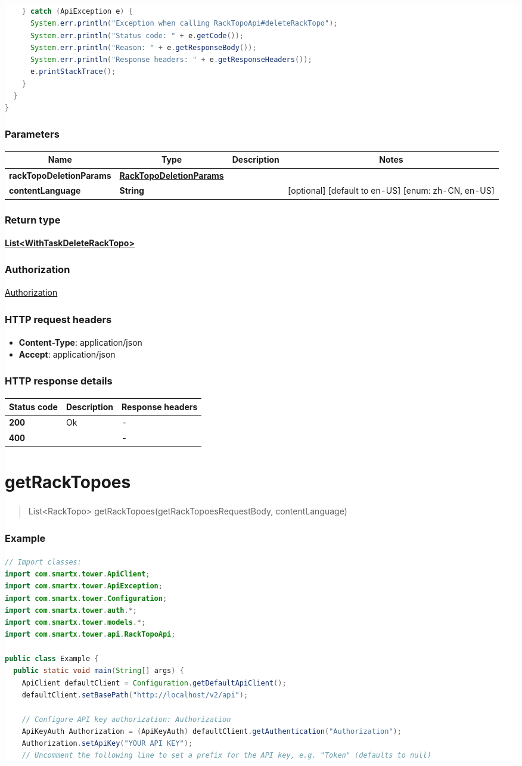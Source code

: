 ```java
    } catch (ApiException e) {
      System.err.println("Exception when calling RackTopoApi#deleteRackTopo");
      System.err.println("Status code: " + e.getCode());
      System.err.println("Reason: " + e.getResponseBody());
      System.err.println("Response headers: " + e.getResponseHeaders());
      e.printStackTrace();
    }
  }
}
```

### Parameters

Name | Type | Description  | Notes
------------- | ------------- | ------------- | -------------
 **rackTopoDeletionParams** | [**RackTopoDeletionParams**](RackTopoDeletionParams.md)|  |
 **contentLanguage** | **String**|  | [optional] [default to en-US] [enum: zh-CN, en-US]

### Return type

[**List&lt;WithTaskDeleteRackTopo&gt;**](WithTaskDeleteRackTopo.md)

### Authorization

[Authorization](../README.md#Authorization)

### HTTP request headers

 - **Content-Type**: application/json
 - **Accept**: application/json

### HTTP response details
| Status code | Description | Response headers |
|-------------|-------------|------------------|
**200** | Ok |  -  |
**400** |  |  -  |

<a name="getRackTopoes"></a>
# **getRackTopoes**
> List&lt;RackTopo&gt; getRackTopoes(getRackTopoesRequestBody, contentLanguage)



### Example
```java
// Import classes:
import com.smartx.tower.ApiClient;
import com.smartx.tower.ApiException;
import com.smartx.tower.Configuration;
import com.smartx.tower.auth.*;
import com.smartx.tower.models.*;
import com.smartx.tower.api.RackTopoApi;

public class Example {
  public static void main(String[] args) {
    ApiClient defaultClient = Configuration.getDefaultApiClient();
    defaultClient.setBasePath("http://localhost/v2/api");
    
    // Configure API key authorization: Authorization
    ApiKeyAuth Authorization = (ApiKeyAuth) defaultClient.getAuthentication("Authorization");
    Authorization.setApiKey("YOUR API KEY");
    // Uncomment the following line to set a prefix for the API key, e.g. "Token" (defaults to null)
```